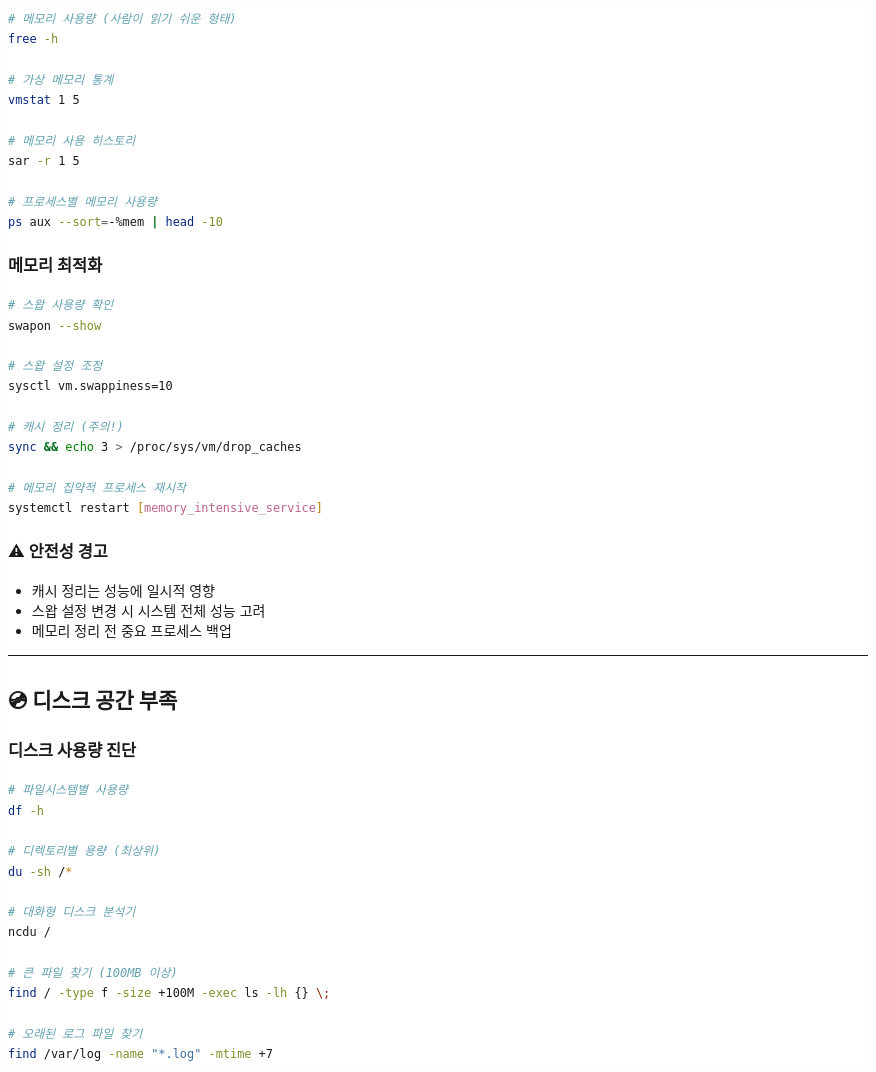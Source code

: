 ```bash
# 메모리 사용량 (사람이 읽기 쉬운 형태)
free -h

# 가상 메모리 통계
vmstat 1 5

# 메모리 사용 히스토리
sar -r 1 5

# 프로세스별 메모리 사용량
ps aux --sort=-%mem | head -10
```

### 메모리 최적화

```bash
# 스왑 사용량 확인
swapon --show

# 스왑 설정 조정
sysctl vm.swappiness=10

# 캐시 정리 (주의!)
sync && echo 3 > /proc/sys/vm/drop_caches

# 메모리 집약적 프로세스 재시작
systemctl restart [memory_intensive_service]
```

### ⚠️ 안전성 경고

- 캐시 정리는 성능에 일시적 영향
- 스왑 설정 변경 시 시스템 전체 성능 고려
- 메모리 정리 전 중요 프로세스 백업

---

## 💿 디스크 공간 부족

### 디스크 사용량 진단

```bash
# 파일시스템별 사용량
df -h

# 디렉토리별 용량 (최상위)
du -sh /*

# 대화형 디스크 분석기
ncdu /

# 큰 파일 찾기 (100MB 이상)
find / -type f -size +100M -exec ls -lh {} \;

# 오래된 로그 파일 찾기
find /var/log -name "*.log" -mtime +7
```
